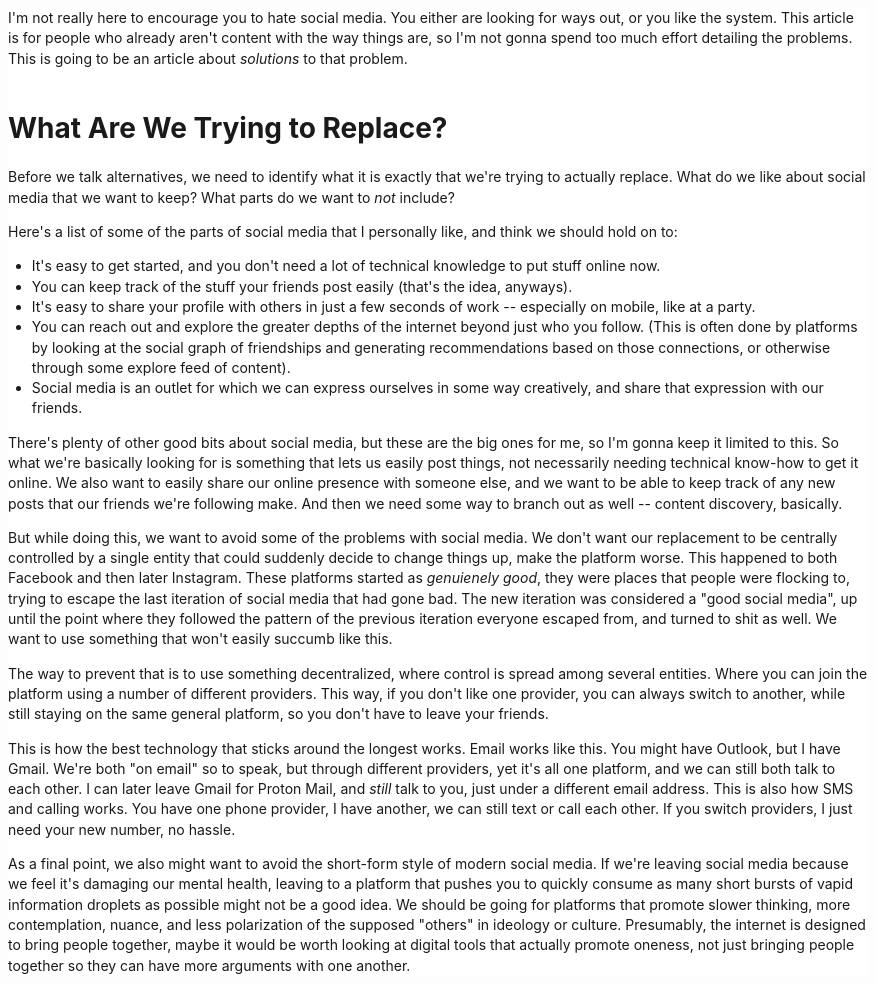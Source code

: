 I'm not really here to encourage you to hate social media. You either are looking for ways out, or you like the system. This article is for people who already aren't content with the way things are, so I'm not gonna spend too much effort detailing the problems. This is going to be an article about _solutions_ to that problem.

# What Are We Trying to Replace?

Before we talk alternatives, we need to identify what it is exactly that we're trying to actually replace. What do we like about social media that we want to keep? What parts do we want to _not_ include?

Here's a list of some of the parts of social media that I personally like, and think we should hold on to:

- It's easy to get started, and you don't need a lot of technical knowledge to put stuff online now.
- You can keep track of the stuff your friends post easily (that's the idea, anyways).
- It's easy to share your profile with others in just a few seconds of work -- especially on mobile, like at a party.
- You can reach out and explore the greater depths of the internet beyond just who you follow. (This is often done by platforms by looking at the social graph of friendships and generating recommendations based on those connections, or otherwise through some explore feed of content).
- Social media is an outlet for which we can express ourselves in some way creatively, and share that expression with our friends.

There's plenty of other good bits about social media, but these are the big ones for me, so I'm gonna keep it limited to this. So what we're basically looking for is something that lets us easily post things, not necessarily needing technical know-how to get it online. We also want to easily share our online presence with someone else, and we want to be able to keep track of any new posts that our friends we're following make. And then we need some way to branch out as well -- content discovery, basically.

But while doing this, we want to avoid some of the problems with social media. We don't want our replacement to be centrally controlled by a single entity that could suddenly decide to change things up, make the platform worse. This happened to both Facebook and then later Instagram. These platforms started as _genuienely good_, they were places that people were flocking to, trying to escape the last iteration of social media that had gone bad. The new iteration was considered a "good social media", up until the point where they followed the pattern of the previous iteration everyone escaped from, and turned to shit as well. We want to use something that won't easily succumb like this.

The way to prevent that is to use something decentralized, where control is spread among several entities. Where you can join the platform using a number of different providers. This way, if you don't like one provider, you can always switch to another, while still staying on the same general platform, so you don't have to leave your friends.

This is how the best technology that sticks around the longest works. Email works like this. You might have Outlook, but I have Gmail. We're both "on email" so to speak, but through different providers, yet it's all one platform, and we can still both talk to each other. I can later leave Gmail for Proton Mail, and _still_ talk to you, just under a different email address. This is also how SMS and calling works. You have one phone provider, I have another, we can still text or call each other. If you switch providers, I just need your new number, no hassle.

As a final point, we also might want to avoid the short-form style of modern social media. If we're leaving social media because we feel it's damaging our mental health, leaving to a platform that pushes you to quickly consume as many short bursts of vapid information droplets as possible might not be a good idea. We should be going for platforms that promote slower thinking, more contemplation, nuance, and less polarization of the supposed "others" in ideology or culture. Presumably, the internet is designed to bring people together, maybe it would be worth looking at digital tools that actually promote oneness, not just bringing people together so they can have more arguments with one another.
